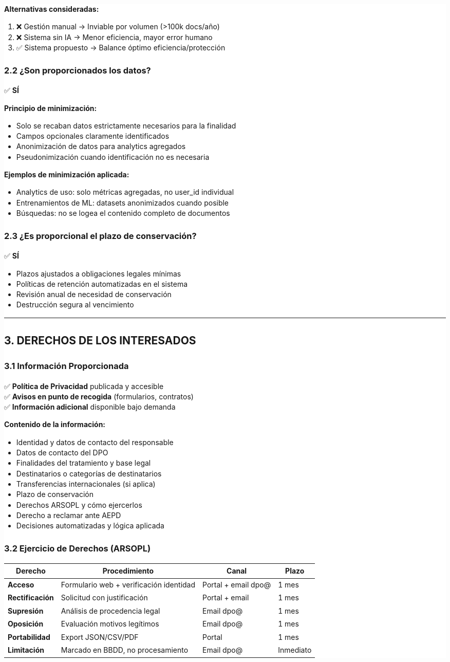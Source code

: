 **Alternativas consideradas:**
1. ❌ Gestión manual → Inviable por volumen (>100k docs/año)
2. ❌ Sistema sin IA → Menor eficiencia, mayor error humano
3. ✅ Sistema propuesto → Balance óptimo eficiencia/protección

### 2.2 ¿Son proporcionados los datos?

✅ **SÍ**

**Principio de minimización:**
- Solo se recaban datos estrictamente necesarios para la finalidad
- Campos opcionales claramente identificados
- Anonimización de datos para analytics agregados
- Pseudonimización cuando identificación no es necesaria

**Ejemplos de minimización aplicada:**
- Analytics de uso: solo métricas agregadas, no user_id individual
- Entrenamientos de ML: datasets anonimizados cuando posible
- Búsquedas: no se logea el contenido completo de documentos

### 2.3 ¿Es proporcional el plazo de conservación?

✅ **SÍ**

- Plazos ajustados a obligaciones legales mínimas
- Políticas de retención automatizadas en el sistema
- Revisión anual de necesidad de conservación
- Destrucción segura al vencimiento

---

## 3. DERECHOS DE LOS INTERESADOS

### 3.1 Información Proporcionada

✅ **Política de Privacidad** publicada y accesible  
✅ **Avisos en punto de recogida** (formularios, contratos)  
✅ **Información adicional** disponible bajo demanda

**Contenido de la información:**
- Identidad y datos de contacto del responsable
- Datos de contacto del DPO
- Finalidades del tratamiento y base legal
- Destinatarios o categorías de destinatarios
- Transferencias internacionales (si aplica)
- Plazo de conservación
- Derechos ARSOPL y cómo ejercerlos
- Derecho a reclamar ante AEPD
- Decisiones automatizadas y lógica aplicada

### 3.2 Ejercicio de Derechos (ARSOPL)

| Derecho | Procedimiento | Canal | Plazo |
|---------|--------------|-------|-------|
| **Acceso** | Formulario web + verificación identidad | Portal + email dpo@ | 1 mes |
| **Rectificación** | Solicitud con justificación | Portal + email | 1 mes |
| **Supresión** | Análisis de procedencia legal | Email dpo@ | 1 mes |
| **Oposición** | Evaluación motivos legítimos | Email dpo@ | 1 mes |
| **Portabilidad** | Export JSON/CSV/PDF | Portal | 1 mes |
| **Limitación** | Marcado en BBDD, no procesamiento | Email dpo@ | Inmediato |
